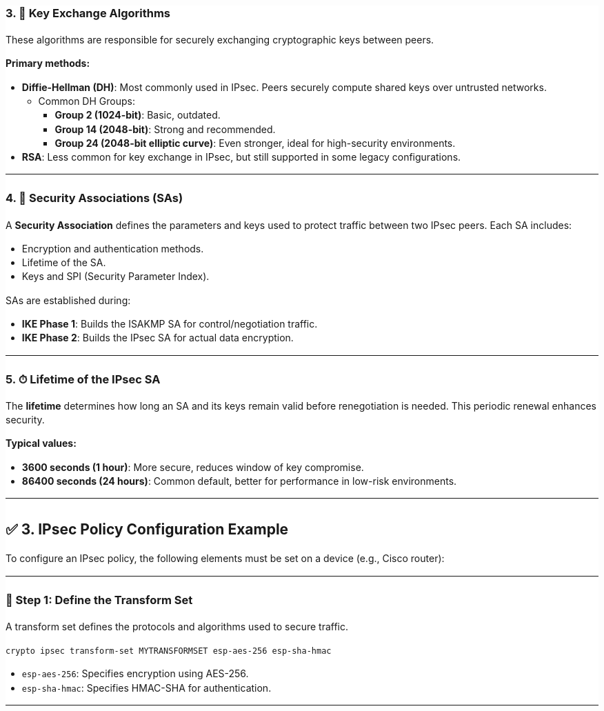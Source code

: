 
### 3. 🔑 Key Exchange Algorithms  
These algorithms are responsible for securely exchanging cryptographic keys between peers.

**Primary methods:**
- **Diffie-Hellman (DH)**: Most commonly used in IPsec. Peers securely compute shared keys over untrusted networks.
  - Common DH Groups: 
    - **Group 2 (1024-bit)**: Basic, outdated.
    - **Group 14 (2048-bit)**: Strong and recommended.
    - **Group 24 (2048-bit elliptic curve)**: Even stronger, ideal for high-security environments.
- **RSA**: Less common for key exchange in IPsec, but still supported in some legacy configurations.

---

### 4. 🔐 Security Associations (SAs)  
A **Security Association** defines the parameters and keys used to protect traffic between two IPsec peers. Each SA includes:
- Encryption and authentication methods.
- Lifetime of the SA.
- Keys and SPI (Security Parameter Index).

SAs are established during:
- **IKE Phase 1**: Builds the ISAKMP SA for control/negotiation traffic.
- **IKE Phase 2**: Builds the IPsec SA for actual data encryption.

---

### 5. ⏱ Lifetime of the IPsec SA  
The **lifetime** determines how long an SA and its keys remain valid before renegotiation is needed. This periodic renewal enhances security.

**Typical values:**
- **3600 seconds (1 hour)**: More secure, reduces window of key compromise.
- **86400 seconds (24 hours)**: Common default, better for performance in low-risk environments.

---

## ✅ 3. IPsec Policy Configuration Example

To configure an IPsec policy, the following elements must be set on a device (e.g., Cisco router):

---

### 🧱 Step 1: Define the Transform Set  
A transform set defines the protocols and algorithms used to secure traffic.

```bash
crypto ipsec transform-set MYTRANSFORMSET esp-aes-256 esp-sha-hmac
```

- `esp-aes-256`: Specifies encryption using AES-256.
- `esp-sha-hmac`: Specifies HMAC-SHA for authentication.

---